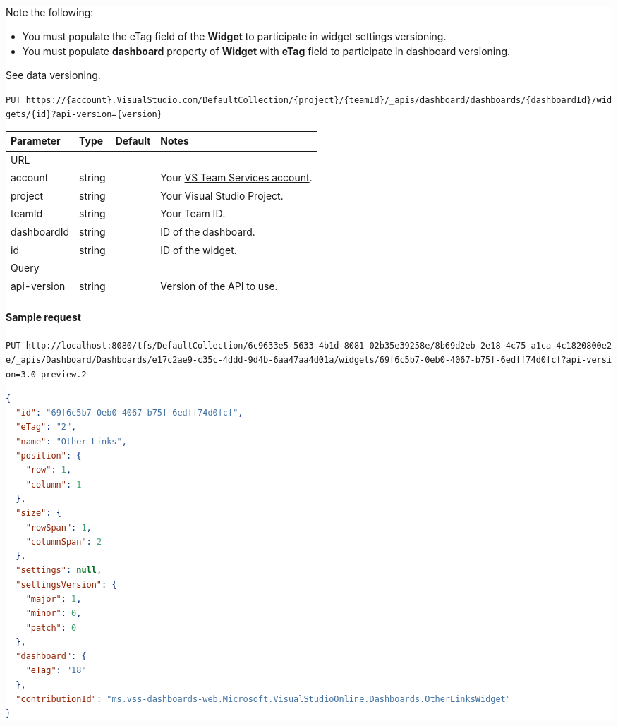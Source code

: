 Note the following: 
* You must populate the eTag field of the **Widget** to participate in widget settings versioning.
* You must populate **dashboard** property of **Widget** with **eTag** field to participate in dashboard versioning.

See [data versioning](./overview.md#dataversioning).

```no-highlight
PUT https://{account}.VisualStudio.com/DefaultCollection/{project}/{teamId}/_apis/dashboard/dashboards/{dashboardId}/widgets/{id}?api-version={version}
```

| Parameter    | Type         | Default    | Notes
| :----------- | :----------- | :--------- | :---------------------------------------------
| URL
| account      | string       |            | Your [VS Team Services account](../../get-started/rest/basics.md).
| project      | string       |            | Your Visual Studio Project.
| teamId       | string       |            | Your Team ID.
| dashboardId  | string       |            | ID of the dashboard.
| id           | string       |            | ID of the widget.
| Query
| api-version  | string       |            | [Version](../../concepts/rest-api-versioning.md) of the API to use.



#### Sample request

```
PUT http://localhost:8080/tfs/DefaultCollection/6c9633e5-5633-4b1d-8081-02b35e39258e/8b69d2eb-2e18-4c75-a1ca-4c1820800e2e/_apis/Dashboard/Dashboards/e17c2ae9-c35c-4ddd-9d4b-6aa47aa4d01a/widgets/69f6c5b7-0eb0-4067-b75f-6edff74d0fcf?api-version=3.0-preview.2
```
```json
{
  "id": "69f6c5b7-0eb0-4067-b75f-6edff74d0fcf",
  "eTag": "2",
  "name": "Other Links",
  "position": {
    "row": 1,
    "column": 1
  },
  "size": {
    "rowSpan": 1,
    "columnSpan": 2
  },
  "settings": null,
  "settingsVersion": {
    "major": 1,
    "minor": 0,
    "patch": 0
  },
  "dashboard": {
    "eTag": "18"
  },
  "contributionId": "ms.vss-dashboards-web.Microsoft.VisualStudioOnline.Dashboards.OtherLinksWidget"
}
```
